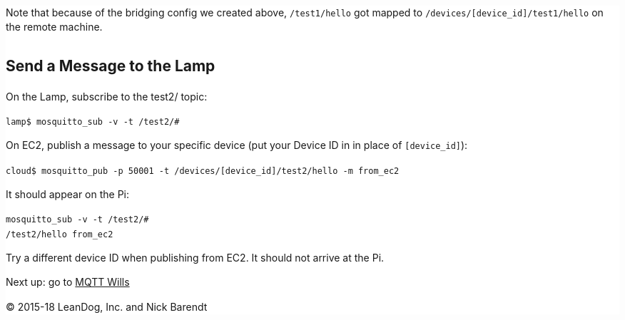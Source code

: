 Note that because of the bridging config we created above, `/test1/hello` got mapped to `/devices/[device_id]/test1/hello` on the remote machine.

## Send a Message to the Lamp
On the Lamp, subscribe to the test2/ topic:

```
lamp$ mosquitto_sub -v -t /test2/#
```

On EC2, publish a message to your specific device (put your Device ID in in place of ```[device_id]```):

```
cloud$ mosquitto_pub -p 50001 -t /devices/[device_id]/test2/hello -m from_ec2
```

It should appear on the Pi:
```
mosquitto_sub -v -t /test2/#
/test2/hello from_ec2
```

Try a different device ID when publishing from EC2. It should not arrive at the Pi.

Next up: go to [MQTT Wills](../04.04_Mqtt_Wills/README.md)

&copy; 2015-18 LeanDog, Inc. and Nick Barendt
